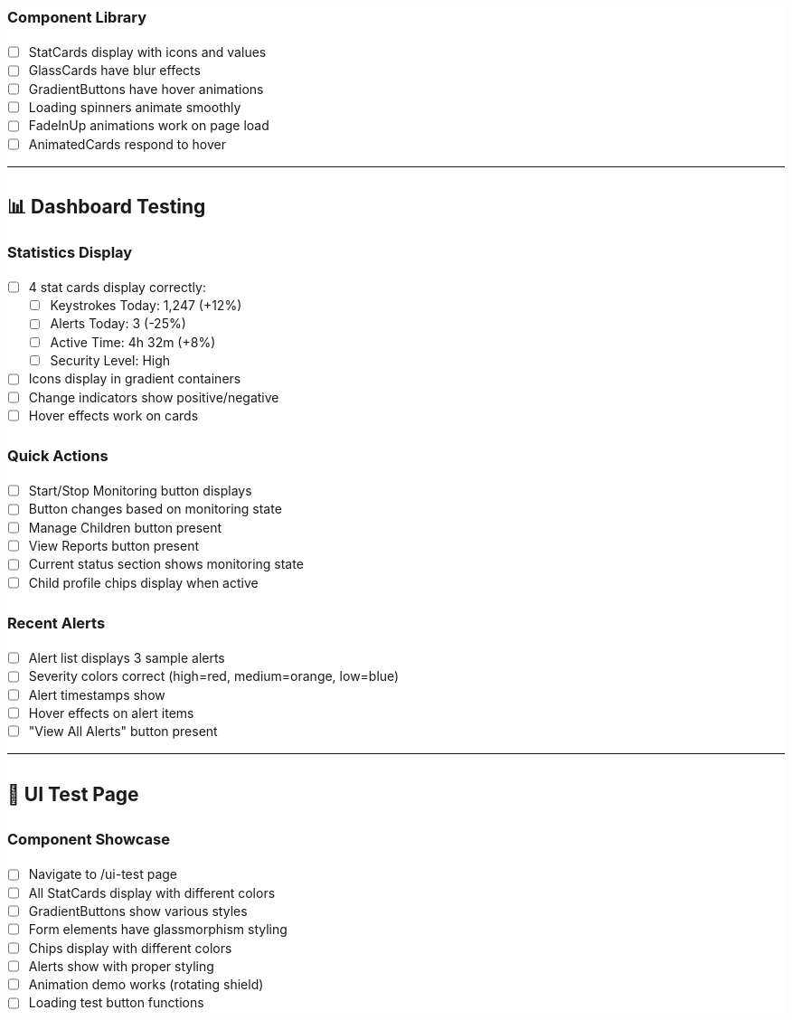 ### Component Library
- [ ] StatCards display with icons and values
- [ ] GlassCards have blur effects
- [ ] GradientButtons have hover animations
- [ ] Loading spinners animate smoothly
- [ ] FadeInUp animations work on page load
- [ ] AnimatedCards respond to hover

---

## 📊 Dashboard Testing

### Statistics Display
- [ ] 4 stat cards display correctly:
  - [ ] Keystrokes Today: 1,247 (+12%)
  - [ ] Alerts Today: 3 (-25%)
  - [ ] Active Time: 4h 32m (+8%)
  - [ ] Security Level: High
- [ ] Icons display in gradient containers
- [ ] Change indicators show positive/negative
- [ ] Hover effects work on cards

### Quick Actions
- [ ] Start/Stop Monitoring button displays
- [ ] Button changes based on monitoring state
- [ ] Manage Children button present
- [ ] View Reports button present
- [ ] Current status section shows monitoring state
- [ ] Child profile chips display when active

### Recent Alerts
- [ ] Alert list displays 3 sample alerts
- [ ] Severity colors correct (high=red, medium=orange, low=blue)
- [ ] Alert timestamps show
- [ ] Hover effects on alert items
- [ ] "View All Alerts" button present

---

## 🧪 UI Test Page

### Component Showcase
- [ ] Navigate to /ui-test page
- [ ] All StatCards display with different colors
- [ ] GradientButtons show various styles
- [ ] Form elements have glassmorphism styling
- [ ] Chips display with different colors
- [ ] Alerts show with proper styling
- [ ] Animation demo works (rotating shield)
- [ ] Loading test button functions
